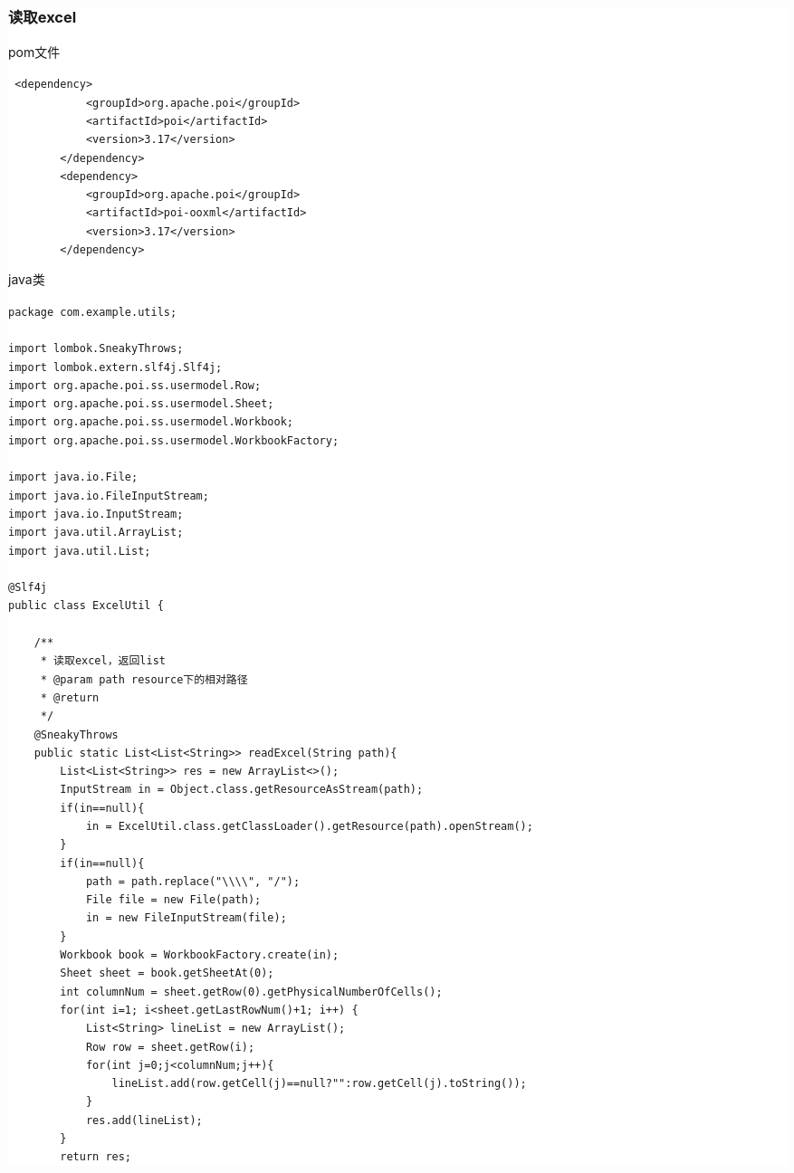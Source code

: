 
### 读取excel 
pom文件
```
 <dependency>
            <groupId>org.apache.poi</groupId>
            <artifactId>poi</artifactId>
            <version>3.17</version>
        </dependency>
        <dependency>
            <groupId>org.apache.poi</groupId>
            <artifactId>poi-ooxml</artifactId>
            <version>3.17</version>
        </dependency>
```
java类
```
package com.example.utils;

import lombok.SneakyThrows;
import lombok.extern.slf4j.Slf4j;
import org.apache.poi.ss.usermodel.Row;
import org.apache.poi.ss.usermodel.Sheet;
import org.apache.poi.ss.usermodel.Workbook;
import org.apache.poi.ss.usermodel.WorkbookFactory;

import java.io.File;
import java.io.FileInputStream;
import java.io.InputStream;
import java.util.ArrayList;
import java.util.List;

@Slf4j
public class ExcelUtil {

    /**
     * 读取excel，返回list
     * @param path resource下的相对路径
     * @return
     */
    @SneakyThrows
    public static List<List<String>> readExcel(String path){
        List<List<String>> res = new ArrayList<>();
        InputStream in = Object.class.getResourceAsStream(path);
        if(in==null){
            in = ExcelUtil.class.getClassLoader().getResource(path).openStream();
        }
        if(in==null){
            path = path.replace("\\\\", "/");
            File file = new File(path);
            in = new FileInputStream(file);
        }
        Workbook book = WorkbookFactory.create(in);
        Sheet sheet = book.getSheetAt(0);
        int columnNum = sheet.getRow(0).getPhysicalNumberOfCells();
        for(int i=1; i<sheet.getLastRowNum()+1; i++) {
            List<String> lineList = new ArrayList();
            Row row = sheet.getRow(i);
            for(int j=0;j<columnNum;j++){
                lineList.add(row.getCell(j)==null?"":row.getCell(j).toString());
            }
            res.add(lineList);
        }
        return res;
```